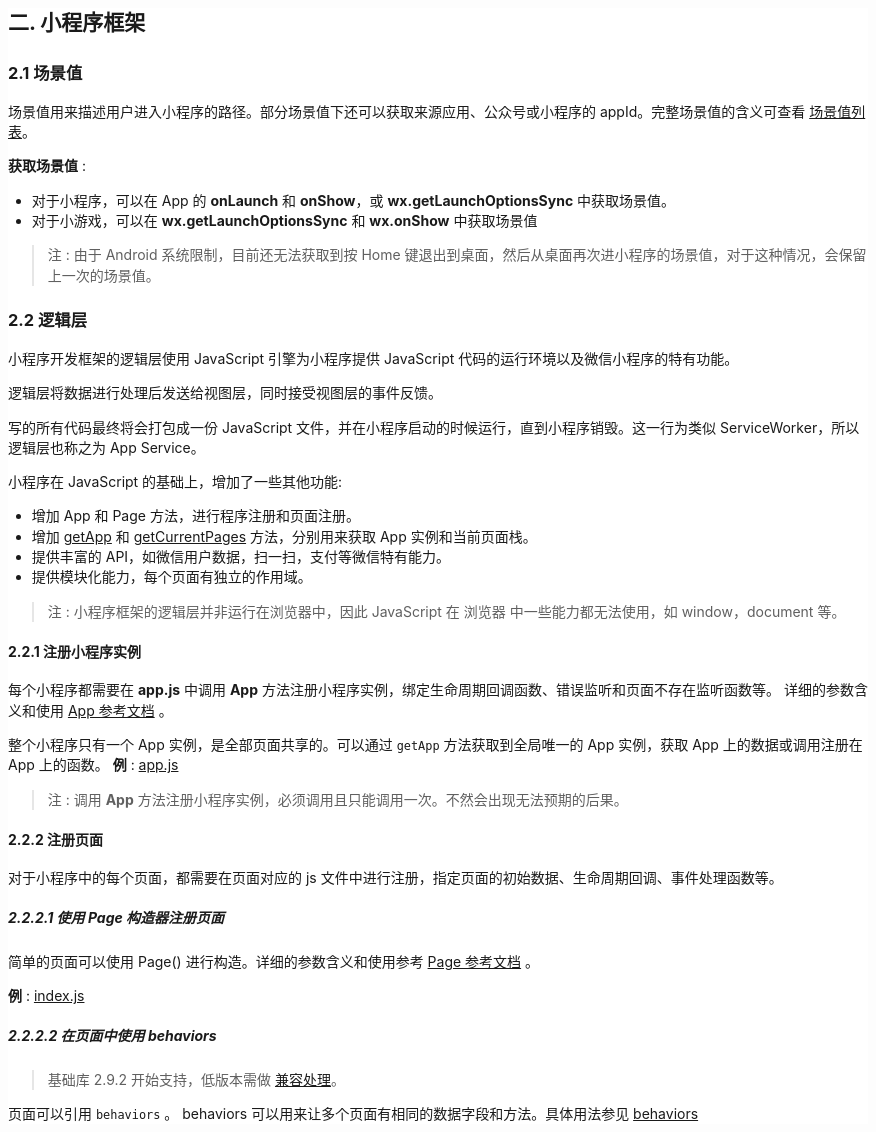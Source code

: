 ## 二. 小程序框架

### 2.1 场景值

场景值用来描述用户进入小程序的路径。部分场景值下还可以获取来源应用、公众号或小程序的 appId。完整场景值的含义可查看 [场景值列表](https://developers.weixin.qq.com/miniprogram/dev/reference/scene-list.html)。

**获取场景值** :

- 对于小程序，可以在 App 的 **onLaunch** 和 **onShow**，或 **wx.getLaunchOptionsSync** 中获取场景值。
- 对于小游戏，可以在 **wx.getLaunchOptionsSync** 和 **wx.onShow** 中获取场景值

> 注 : 由于 Android 系统限制，目前还无法获取到按 Home 键退出到桌面，然后从桌面再次进小程序的场景值，对于这种情况，会保留上一次的场景值。

### 2.2 逻辑层

小程序开发框架的逻辑层使用 JavaScript 引擎为小程序提供 JavaScript 代码的运行环境以及微信小程序的特有功能。

逻辑层将数据进行处理后发送给视图层，同时接受视图层的事件反馈。

写的所有代码最终将会打包成一份 JavaScript 文件，并在小程序启动的时候运行，直到小程序销毁。这一行为类似 ServiceWorker，所以逻辑层也称之为 App Service。

小程序在 JavaScript 的基础上，增加了一些其他功能:

- 增加 App 和 Page 方法，进行程序注册和页面注册。
- 增加 [getApp](#2421-page) 和 [getCurrentPages](#2422-getcurrentpages) 方法，分别用来获取 App 实例和当前页面栈。
- 提供丰富的 API，如微信用户数据，扫一扫，支付等微信特有能力。
- 提供模块化能力，每个页面有独立的作用域。

> 注 : 小程序框架的逻辑层并非运行在浏览器中，因此 JavaScript 在 浏览器 中一些能力都无法使用，如 window，document 等。

#### 2.2.1 注册小程序实例

每个小程序都需要在 **app.js** 中调用 **App** 方法注册小程序实例，绑定生命周期回调函数、错误监听和页面不存在监听函数等。
详细的参数含义和使用 [App 参考文档](https://developers.weixin.qq.com/miniprogram/dev/reference/api/App.html) 。

整个小程序只有一个 App 实例，是全部页面共享的。可以通过 `getApp` 方法获取到全局唯一的 App 实例，获取 App 上的数据或调用注册在 App 上的函数。
**例** : [app.js](./test/app.js)

> 注 : 调用 **App** 方法注册小程序实例，必须调用且只能调用一次。不然会出现无法预期的后果。

#### 2.2.2 注册页面

对于小程序中的每个页面，都需要在页面对应的 js 文件中进行注册，指定页面的初始数据、生命周期回调、事件处理函数等。

##### 2.2.2.1 使用 Page 构造器注册页面

简单的页面可以使用 Page() 进行构造。详细的参数含义和使用参考 [Page 参考文档](https://developers.weixin.qq.com/miniprogram/dev/reference/api/Page.html) 。

**例** : [index.js](./test/pages/index/index.js)

##### 2.2.2.2 在页面中使用 behaviors

> 基础库 2.9.2 开始支持，低版本需做 [兼容处理](#111-低版本兼容)。

页面可以引用 `behaviors` 。 behaviors 可以用来让多个页面有相同的数据字段和方法。具体用法参见 [behaviors](#45-behaviors)

